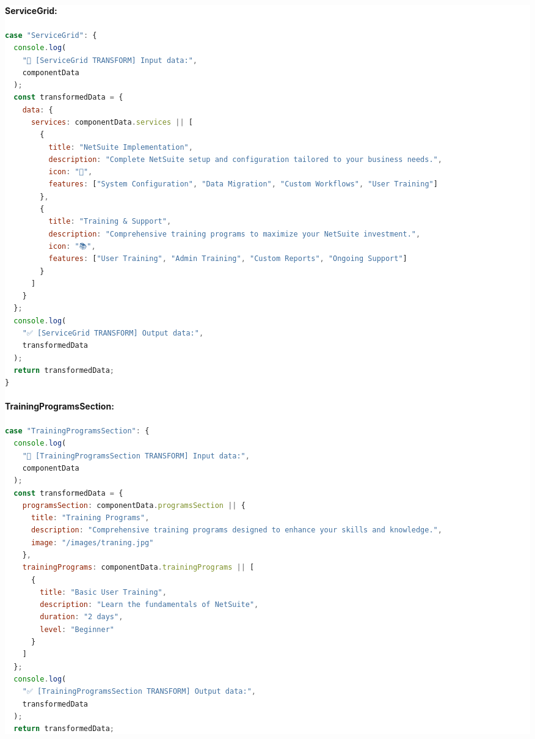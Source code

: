 ```javascript
```

#### ServiceGrid:
```javascript
case "ServiceGrid": {
  console.log(
    "🎯 [ServiceGrid TRANSFORM] Input data:",
    componentData
  );
  const transformedData = {
    data: {
      services: componentData.services || [
        {
          title: "NetSuite Implementation",
          description: "Complete NetSuite setup and configuration tailored to your business needs.",
          icon: "🚀",
          features: ["System Configuration", "Data Migration", "Custom Workflows", "User Training"]
        },
        {
          title: "Training & Support",
          description: "Comprehensive training programs to maximize your NetSuite investment.",
          icon: "📚",
          features: ["User Training", "Admin Training", "Custom Reports", "Ongoing Support"]
        }
      ]
    }
  };
  console.log(
    "✅ [ServiceGrid TRANSFORM] Output data:",
    transformedData
  );
  return transformedData;
}
```

#### TrainingProgramsSection:
```javascript
case "TrainingProgramsSection": {
  console.log(
    "🎯 [TrainingProgramsSection TRANSFORM] Input data:",
    componentData
  );
  const transformedData = {
    programsSection: componentData.programsSection || {
      title: "Training Programs",
      description: "Comprehensive training programs designed to enhance your skills and knowledge.",
      image: "/images/traning.jpg"
    },
    trainingPrograms: componentData.trainingPrograms || [
      {
        title: "Basic User Training",
        description: "Learn the fundamentals of NetSuite",
        duration: "2 days",
        level: "Beginner"
      }
    ]
  };
  console.log(
    "✅ [TrainingProgramsSection TRANSFORM] Output data:",
    transformedData
  );
  return transformedData;
```